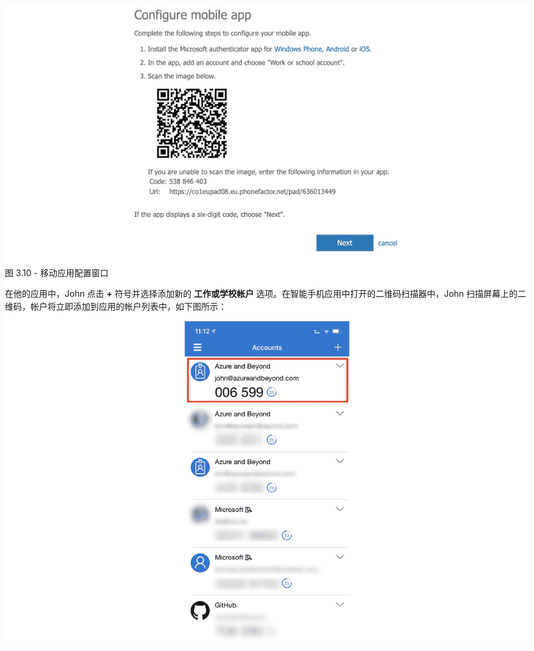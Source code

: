![图 3.10 - 移动应用配置窗口](img/Fig._3.10.jpg)

图 3.10 - 移动应用配置窗口

在他的应用中，John 点击 **+** 符号并选择添加新的 **工作或学校帐户** 选项。在智能手机应用中打开的二维码扫描器中，John 扫描屏幕上的二维码，帐户将立即添加到应用的帐户列表中，如下图所示：

![图 3.11 - John's 账户已添加到他智能手机应用的账户列表中](img/Fig._3.11.jpg)
